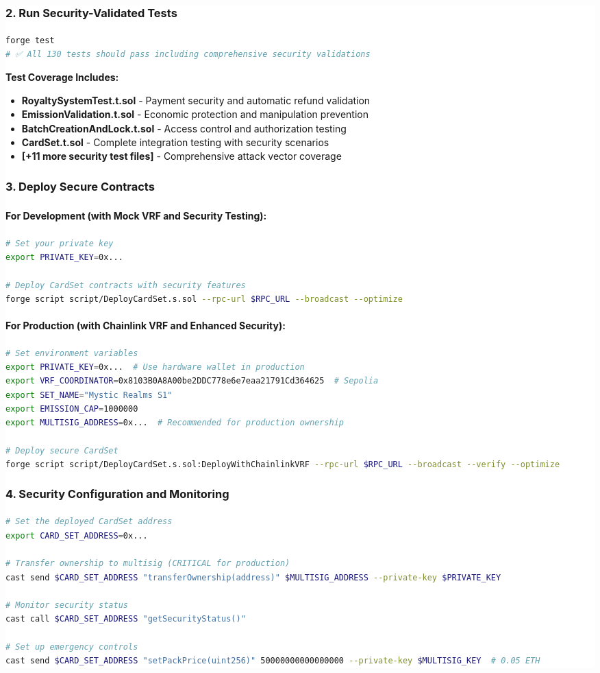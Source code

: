 ### 2. Run Security-Validated Tests

```bash
forge test
# ✅ All 130 tests should pass including comprehensive security validations
```

**Test Coverage Includes:**

- **RoyaltySystemTest.t.sol** - Payment security and automatic refund validation
- **EmissionValidation.t.sol** - Economic protection and manipulation prevention
- **BatchCreationAndLock.t.sol** - Access control and authorization testing
- **CardSet.t.sol** - Complete integration testing with security scenarios
- **[+11 more security test files]** - Comprehensive attack vector coverage

### 3. Deploy Secure Contracts

#### For Development (with Mock VRF and Security Testing):

```bash
# Set your private key
export PRIVATE_KEY=0x...

# Deploy CardSet contracts with security features
forge script script/DeployCardSet.s.sol --rpc-url $RPC_URL --broadcast --optimize
```

#### For Production (with Chainlink VRF and Enhanced Security):

```bash
# Set environment variables
export PRIVATE_KEY=0x...  # Use hardware wallet in production
export VRF_COORDINATOR=0x8103B0A8A00be2DDC778e6e7eaa21791Cd364625  # Sepolia
export SET_NAME="Mystic Realms S1"
export EMISSION_CAP=1000000
export MULTISIG_ADDRESS=0x...  # Recommended for production ownership

# Deploy secure CardSet
forge script script/DeployCardSet.s.sol:DeployWithChainlinkVRF --rpc-url $RPC_URL --broadcast --verify --optimize
```

### 4. Security Configuration and Monitoring

```bash
# Set the deployed CardSet address
export CARD_SET_ADDRESS=0x...

# Transfer ownership to multisig (CRITICAL for production)
cast send $CARD_SET_ADDRESS "transferOwnership(address)" $MULTISIG_ADDRESS --private-key $PRIVATE_KEY

# Monitor security status
cast call $CARD_SET_ADDRESS "getSecurityStatus()"

# Set up emergency controls
cast send $CARD_SET_ADDRESS "setPackPrice(uint256)" 50000000000000000 --private-key $MULTISIG_KEY  # 0.05 ETH
```
